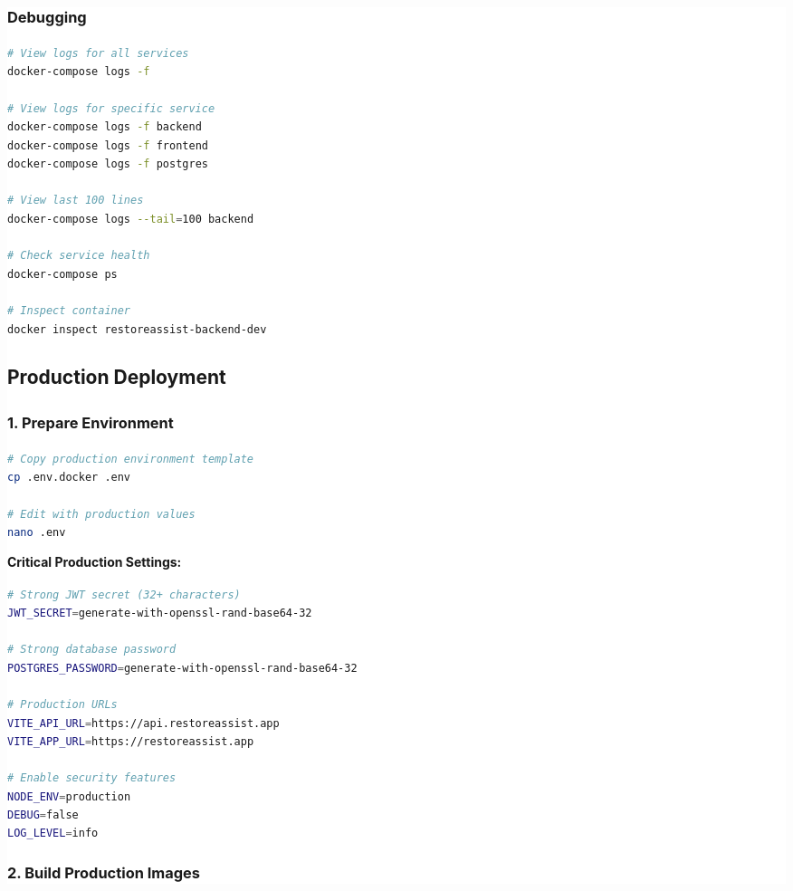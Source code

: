 ### Debugging

```bash
# View logs for all services
docker-compose logs -f

# View logs for specific service
docker-compose logs -f backend
docker-compose logs -f frontend
docker-compose logs -f postgres

# View last 100 lines
docker-compose logs --tail=100 backend

# Check service health
docker-compose ps

# Inspect container
docker inspect restoreassist-backend-dev
```

## Production Deployment

### 1. Prepare Environment

```bash
# Copy production environment template
cp .env.docker .env

# Edit with production values
nano .env
```

**Critical Production Settings:**

```bash
# Strong JWT secret (32+ characters)
JWT_SECRET=generate-with-openssl-rand-base64-32

# Strong database password
POSTGRES_PASSWORD=generate-with-openssl-rand-base64-32

# Production URLs
VITE_API_URL=https://api.restoreassist.app
VITE_APP_URL=https://restoreassist.app

# Enable security features
NODE_ENV=production
DEBUG=false
LOG_LEVEL=info
```

### 2. Build Production Images
